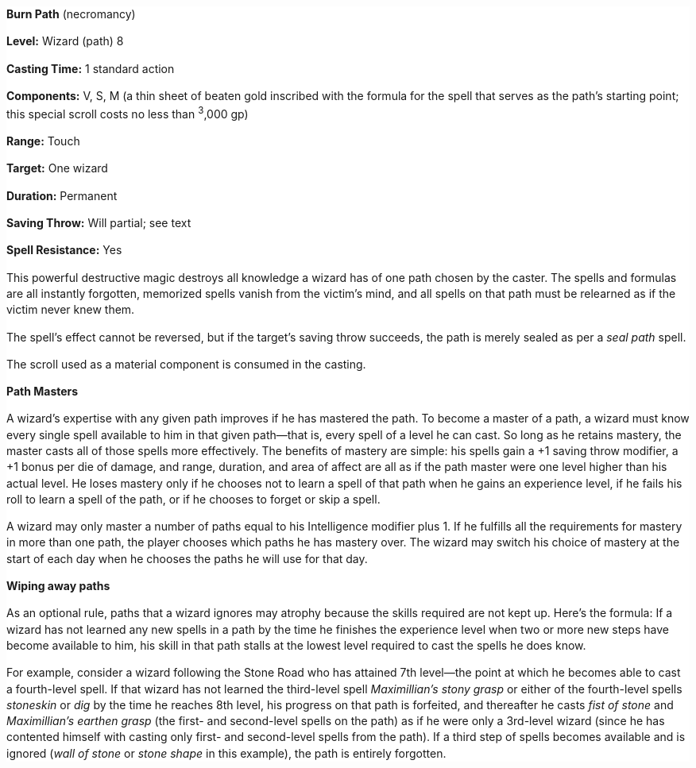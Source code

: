 **Burn Path** (necromancy)

**Level:** Wizard (path) 8

**Casting Time:** 1 standard action

**Components:** V, S, M (a thin sheet of beaten gold inscribed with the formula for the spell that serves as the path’s starting point; this special scroll costs no less than <sup>3</sup>,000 gp)

**Range:** Touch

**Target:** One wizard

**Duration:** Permanent

**Saving Throw:** Will partial; see text

**Spell Resistance:** Yes

This powerful destructive magic destroys all knowledge a wizard has of one path chosen by the caster. The spells and formulas are all instantly forgotten, memorized spells vanish from the victim’s mind, and all spells on that path must be relearned as if the victim never knew them.

The spell’s effect cannot be reversed, but if the target’s saving throw succeeds, the path is merely sealed as per a *seal path* spell.

The scroll used as a material component is consumed in the casting.

**Path Masters**

A wizard’s expertise with any given path improves if he has mastered the path. To become a master of a path, a wizard must know every single spell available to him in that given path—that is, every spell of a level he can cast. So long as he retains mastery, the master casts all of those spells more effectively. The benefits of mastery are simple: his spells gain a +1 saving throw modifier, a +1 bonus per die of damage, and range, duration, and area of affect are all as if the path master were one level higher than his actual level. He loses mastery only if he chooses not to learn a spell of that path when he gains an experience level, if he fails his roll to learn a spell of the path, or if he chooses to forget or skip a spell.

A wizard may only master a number of paths equal to his Intelligence modifier plus 1. If he fulfills all the requirements for mastery in more than one path, the player chooses which paths he has mastery over. The wizard may switch his choice of mastery at the start of each day when he chooses the paths he will use for that day.

**Wiping away paths**

As an optional rule, paths that a wizard ignores may atrophy because the skills required are not kept up. Here’s the formula: If a wizard has not learned any new spells in a path by the time he finishes the experience level when two or more new steps have become available to him, his skill in that path stalls at the lowest level required to cast the spells he does know.

For example, consider a wizard following the Stone Road who has attained 7th level—the point at which he becomes able to cast a fourth-level spell. If that wizard has not learned the third-level spell *Maximillian’s stony grasp* or either of the fourth-level spells *stoneskin* or *dig* by the time he reaches 8th level, his progress on that path is forfeited, and thereafter he casts *fist of stone* and *Maximillian’s earthen grasp* (the first- and second-level spells on the path) as if he were only a 3rd-level wizard (since he has contented himself with casting only first- and second-level spells from the path). If a third step of spells becomes available and is ignored (*wall of stone* or *stone shape* in this example), the path is entirely forgotten.

